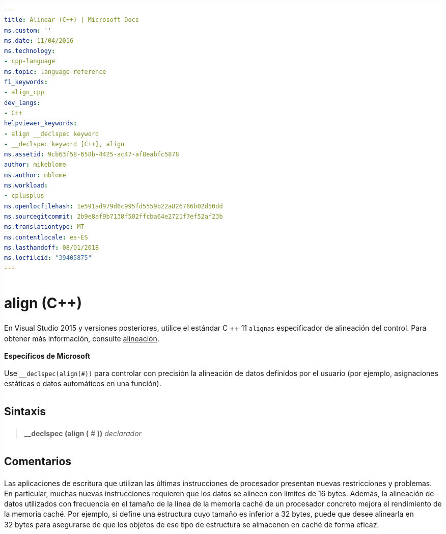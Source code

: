 ```yaml
---
title: Alinear (C++) | Microsoft Docs
ms.custom: ''
ms.date: 11/04/2016
ms.technology:
- cpp-language
ms.topic: language-reference
f1_keywords:
- align_cpp
dev_langs:
- C++
helpviewer_keywords:
- align __declspec keyword
- __declspec keyword [C++], align
ms.assetid: 9cb63f58-658b-4425-ac47-af8eabfc5878
author: mikeblome
ms.author: mblome
ms.workload:
- cplusplus
ms.openlocfilehash: 1e591ad979d6c995fd5559b22a826766b02d50dd
ms.sourcegitcommit: 2b9e8af9b7138f502ffcba64e2721f7ef52af23b
ms.translationtype: MT
ms.contentlocale: es-ES
ms.lasthandoff: 08/01/2018
ms.locfileid: "39405875"
---
```

# <a name="align-c"></a>align (C++)

En Visual Studio 2015 y versiones posteriores, utilice el estándar C ++ 11 `alignas` especificador de alineación del control. Para obtener más información, consulte [alineación](../cpp/alignment-cpp-declarations.md).

**Específicos de Microsoft**

Use `__declspec(align(#))` para controlar con precisión la alineación de datos definidos por el usuario (por ejemplo, asignaciones estáticas o datos automáticos en una función).

## <a name="syntax"></a>Sintaxis

> **__declspec (align (** *#* **))** *declarador*  

## <a name="remarks"></a>Comentarios

Las aplicaciones de escritura que utilizan las últimas instrucciones de procesador presentan nuevas restricciones y problemas. En particular, muchas nuevas instrucciones requieren que los datos se alineen con límites de 16 bytes. Además, la alineación de datos utilizados con frecuencia en el tamaño de la línea de la memoria caché de un procesador concreto mejora el rendimiento de la memoria caché. Por ejemplo, si define una estructura cuyo tamaño es inferior a 32 bytes, puede que desee alinearla en 32 bytes para asegurarse de que los objetos de ese tipo de estructura se almacenen en caché de forma eficaz.
